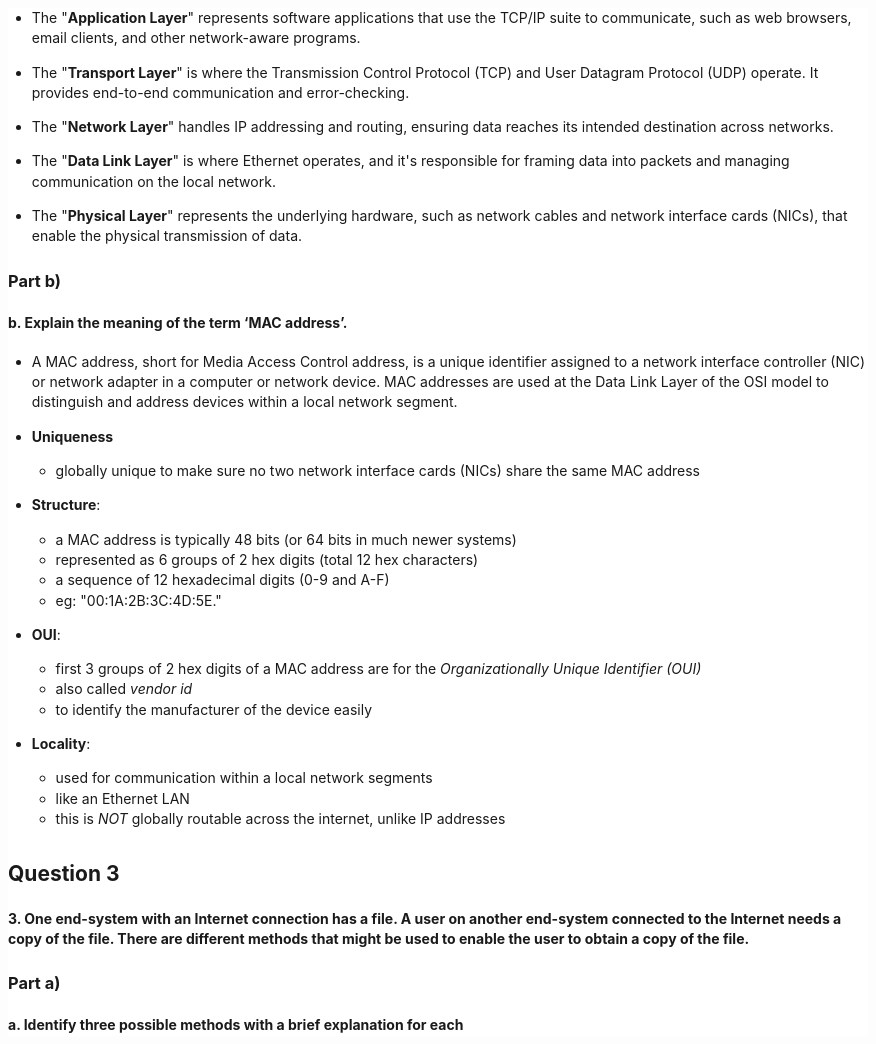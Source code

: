 - The "**Application Layer**" represents software applications that use the TCP/IP suite to communicate, such as web browsers, email clients, and other network-aware programs.

- The "**Transport Layer**" is where the Transmission Control Protocol (TCP) and User Datagram Protocol (UDP) operate. It provides end-to-end communication and error-checking.

- The "**Network Layer**" handles IP addressing and routing, ensuring data reaches its intended destination across networks.

- The "**Data Link Layer**" is where Ethernet operates, and it's responsible for framing data into packets and managing communication on the local network.

- The "**Physical Layer**" represents the underlying hardware, such as network cables and network interface cards (NICs), that enable the physical transmission of data.

### Part b)

#### b. Explain the meaning of the term ‘MAC address’.

- A MAC address, short for Media Access Control address, is a unique identifier assigned to a network interface controller (NIC) or network adapter in a computer or network device. MAC addresses are used at the Data Link Layer of the OSI model to distinguish and address devices within a local network segment.

- **Uniqueness**
    - globally unique to make sure no two network interface cards (NICs) share the same MAC address

- **Structure**: 
    - a MAC address is typically 48 bits (or 64 bits in much newer systems) 
    - represented as 6 groups of 2 hex digits (total 12 hex characters)
    - a sequence of 12 hexadecimal digits (0-9 and A-F)
    - eg:  "00:1A:2B:3C:4D:5E."

- **OUI**: 
    - first 3 groups of 2 hex digits of a MAC address are for the *Organizationally Unique Identifier (OUI)* 
    - also called *vendor id*
    - to identify the manufacturer of the device easily

- **Locality**: 
    - used for communication within a local network segments 
    - like an Ethernet LAN
    - this is *NOT* globally routable across the internet, unlike IP addresses

## Question 3

#### 3. One end-system with an Internet connection has a file. A user on another end-system connected to the Internet needs a copy of the file. There are different methods that might be used to enable the user to obtain a copy of the file.

### Part a)

#### a. Identify three possible methods with a brief explanation for each
